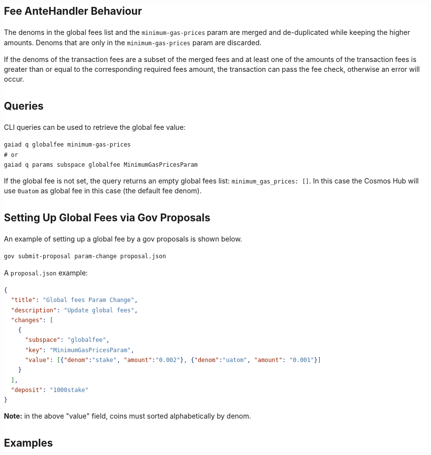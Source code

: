 ## Fee AnteHandler Behaviour

The denoms in the global fees list and the `minimum-gas-prices` param are merged
and de-duplicated while keeping the higher amounts. Denoms that are only in the
`minimum-gas-prices` param are discarded.

If the denoms of the transaction fees are a subset of the merged fees and at
least one of the amounts of the transaction fees is greater than or equal to the
corresponding required fees amount, the transaction can pass the fee check,
otherwise an error will occur.

## Queries

CLI queries can be used to retrieve the global fee value:

```shell
gaiad q globalfee minimum-gas-prices
# or
gaiad q params subspace globalfee MinimumGasPricesParam
```

If the global fee is not set, the query returns an empty global fees list:
`minimum_gas_prices: []`. In this case the Cosmos Hub will use `0uatom` as
global fee in this case (the default fee denom).

## Setting Up Global Fees via Gov Proposals

An example of setting up a global fee by a gov proposals is shown below.

```shell
gov submit-proposal param-change proposal.json
```

A `proposal.json` example:

```json
{
  "title": "Global fees Param Change",
  "description": "Update global fees",
  "changes": [
    {
      "subspace": "globalfee",
      "key": "MinimumGasPricesParam",
      "value": [{"denom":"stake", "amount":"0.002"}, {"denom":"uatom", "amount": "0.001"}]
    }
  ],
  "deposit": "1000stake"
}
```

**Note:** in the above "value" field, coins must sorted alphabetically by denom.

## Examples
